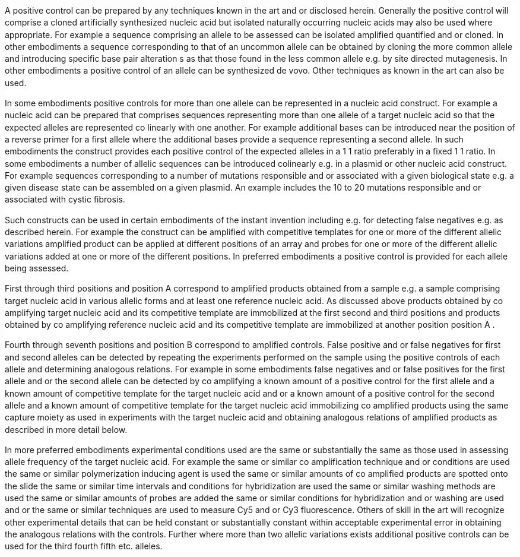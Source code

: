 A positive control can be prepared by any techniques known in the art and or disclosed herein. Generally the positive control will comprise a cloned artificially synthesized nucleic acid but isolated naturally occurring nucleic acids may also be used where appropriate. For example a sequence comprising an allele to be assessed can be isolated amplified quantified and or cloned. In other embodiments a sequence corresponding to that of an uncommon allele can be obtained by cloning the more common allele and introducing specific base pair alteration s as that those found in the less common allele e.g. by site directed mutagenesis. In other embodiments a positive control of an allele can be synthesized de vovo. Other techniques as known in the art can also be used.

In some embodiments positive controls for more than one allele can be represented in a nucleic acid construct. For example a nucleic acid can be prepared that comprises sequences representing more than one allele of a target nucleic acid so that the expected alleles are represented co linearly with one another. For example additional bases can be introduced near the position of a reverse primer for a first allele where the additional bases provide a sequence representing a second allele. In such embodiments the construct provides each positive control of the expected alleles in a 1 1 ratio preferably in a fixed 1 1 ratio. In some embodiments a number of allelic sequences can be introduced colinearly e.g. in a plasmid or other nucleic acid construct. For example sequences corresponding to a number of mutations responsible and or associated with a given biological state e.g. a given disease state can be assembled on a given plasmid. An example includes the 10 to 20 mutations responsible and or associated with cystic fibrosis.

Such constructs can be used in certain embodiments of the instant invention including e.g. for detecting false negatives e.g. as described herein. For example the construct can be amplified with competitive templates for one or more of the different allelic variations amplified product can be applied at different positions of an array and probes for one or more of the different allelic variations added at one or more of the different positions. In preferred embodiments a positive control is provided for each allele being assessed.

First through third positions and position A correspond to amplified products obtained from a sample e.g. a sample comprising target nucleic acid in various allelic forms and at least one reference nucleic acid. As discussed above products obtained by co amplifying target nucleic acid and its competitive template are immobilized at the first second and third positions and products obtained by co amplifying reference nucleic acid and its competitive template are immobilized at another position position A .

Fourth through seventh positions and position B correspond to amplified controls. False positive and or false negatives for first and second alleles can be detected by repeating the experiments performed on the sample using the positive controls of each allele and determining analogous relations. For example in some embodiments false negatives and or false positives for the first allele and or the second allele can be detected by co amplifying a known amount of a positive control for the first allele and a known amount of competitive template for the target nucleic acid and or a known amount of a positive control for the second allele and a known amount of competitive template for the target nucleic acid immobilizing co amplified products using the same capture moiety as used in experiments with the target nucleic acid and obtaining analogous relations of amplified products as described in more detail below.

In more preferred embodiments experimental conditions used are the same or substantially the same as those used in assessing allele frequency of the target nucleic acid. For example the same or similar co amplification technique and or conditions are used the same or similar polymerization inducing agent is used the same or similar amounts of co amplified products are spotted onto the slide the same or similar time intervals and conditions for hybridization are used the same or similar washing methods are used the same or similar amounts of probes are added the same or similar conditions for hybridization and or washing are used and or the same or similar techniques are used to measure Cy5 and or Cy3 fluorescence. Others of skill in the art will recognize other experimental details that can be held constant or substantially constant within acceptable experimental error in obtaining the analogous relations with the controls. Further where more than two allelic variations exists additional positive controls can be used for the third fourth fifth etc. alleles.
